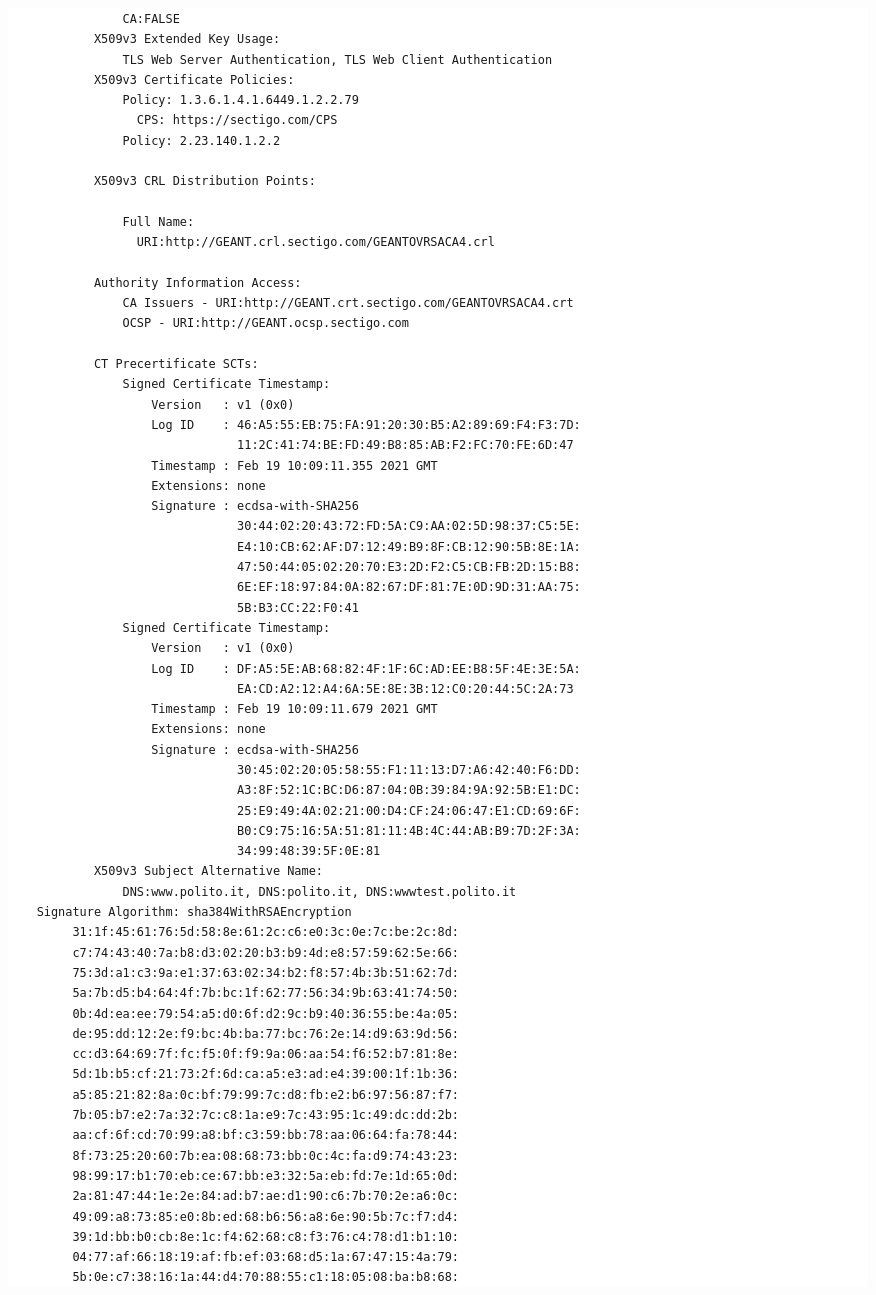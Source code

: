 ```
                CA:FALSE
            X509v3 Extended Key Usage: 
                TLS Web Server Authentication, TLS Web Client Authentication
            X509v3 Certificate Policies: 
                Policy: 1.3.6.1.4.1.6449.1.2.2.79
                  CPS: https://sectigo.com/CPS
                Policy: 2.23.140.1.2.2

            X509v3 CRL Distribution Points: 

                Full Name:
                  URI:http://GEANT.crl.sectigo.com/GEANTOVRSACA4.crl

            Authority Information Access: 
                CA Issuers - URI:http://GEANT.crt.sectigo.com/GEANTOVRSACA4.crt
                OCSP - URI:http://GEANT.ocsp.sectigo.com

            CT Precertificate SCTs: 
                Signed Certificate Timestamp:
                    Version   : v1 (0x0)
                    Log ID    : 46:A5:55:EB:75:FA:91:20:30:B5:A2:89:69:F4:F3:7D:
                                11:2C:41:74:BE:FD:49:B8:85:AB:F2:FC:70:FE:6D:47
                    Timestamp : Feb 19 10:09:11.355 2021 GMT
                    Extensions: none
                    Signature : ecdsa-with-SHA256
                                30:44:02:20:43:72:FD:5A:C9:AA:02:5D:98:37:C5:5E:
                                E4:10:CB:62:AF:D7:12:49:B9:8F:CB:12:90:5B:8E:1A:
                                47:50:44:05:02:20:70:E3:2D:F2:C5:CB:FB:2D:15:B8:
                                6E:EF:18:97:84:0A:82:67:DF:81:7E:0D:9D:31:AA:75:
                                5B:B3:CC:22:F0:41
                Signed Certificate Timestamp:
                    Version   : v1 (0x0)
                    Log ID    : DF:A5:5E:AB:68:82:4F:1F:6C:AD:EE:B8:5F:4E:3E:5A:
                                EA:CD:A2:12:A4:6A:5E:8E:3B:12:C0:20:44:5C:2A:73
                    Timestamp : Feb 19 10:09:11.679 2021 GMT
                    Extensions: none
                    Signature : ecdsa-with-SHA256
                                30:45:02:20:05:58:55:F1:11:13:D7:A6:42:40:F6:DD:
                                A3:8F:52:1C:BC:D6:87:04:0B:39:84:9A:92:5B:E1:DC:
                                25:E9:49:4A:02:21:00:D4:CF:24:06:47:E1:CD:69:6F:
                                B0:C9:75:16:5A:51:81:11:4B:4C:44:AB:B9:7D:2F:3A:
                                34:99:48:39:5F:0E:81
            X509v3 Subject Alternative Name: 
                DNS:www.polito.it, DNS:polito.it, DNS:wwwtest.polito.it
    Signature Algorithm: sha384WithRSAEncryption
         31:1f:45:61:76:5d:58:8e:61:2c:c6:e0:3c:0e:7c:be:2c:8d:
         c7:74:43:40:7a:b8:d3:02:20:b3:b9:4d:e8:57:59:62:5e:66:
         75:3d:a1:c3:9a:e1:37:63:02:34:b2:f8:57:4b:3b:51:62:7d:
         5a:7b:d5:b4:64:4f:7b:bc:1f:62:77:56:34:9b:63:41:74:50:
         0b:4d:ea:ee:79:54:a5:d0:6f:d2:9c:b9:40:36:55:be:4a:05:
         de:95:dd:12:2e:f9:bc:4b:ba:77:bc:76:2e:14:d9:63:9d:56:
         cc:d3:64:69:7f:fc:f5:0f:f9:9a:06:aa:54:f6:52:b7:81:8e:
         5d:1b:b5:cf:21:73:2f:6d:ca:a5:e3:ad:e4:39:00:1f:1b:36:
         a5:85:21:82:8a:0c:bf:79:99:7c:d8:fb:e2:b6:97:56:87:f7:
         7b:05:b7:e2:7a:32:7c:c8:1a:e9:7c:43:95:1c:49:dc:dd:2b:
         aa:cf:6f:cd:70:99:a8:bf:c3:59:bb:78:aa:06:64:fa:78:44:
         8f:73:25:20:60:7b:ea:08:68:73:bb:0c:4c:fa:d9:74:43:23:
         98:99:17:b1:70:eb:ce:67:bb:e3:32:5a:eb:fd:7e:1d:65:0d:
         2a:81:47:44:1e:2e:84:ad:b7:ae:d1:90:c6:7b:70:2e:a6:0c:
         49:09:a8:73:85:e0:8b:ed:68:b6:56:a8:6e:90:5b:7c:f7:d4:
         39:1d:bb:b0:cb:8e:1c:f4:62:68:c8:f3:76:c4:78:d1:b1:10:
         04:77:af:66:18:19:af:fb:ef:03:68:d5:1a:67:47:15:4a:79:
         5b:0e:c7:38:16:1a:44:d4:70:88:55:c1:18:05:08:ba:b8:68:
```